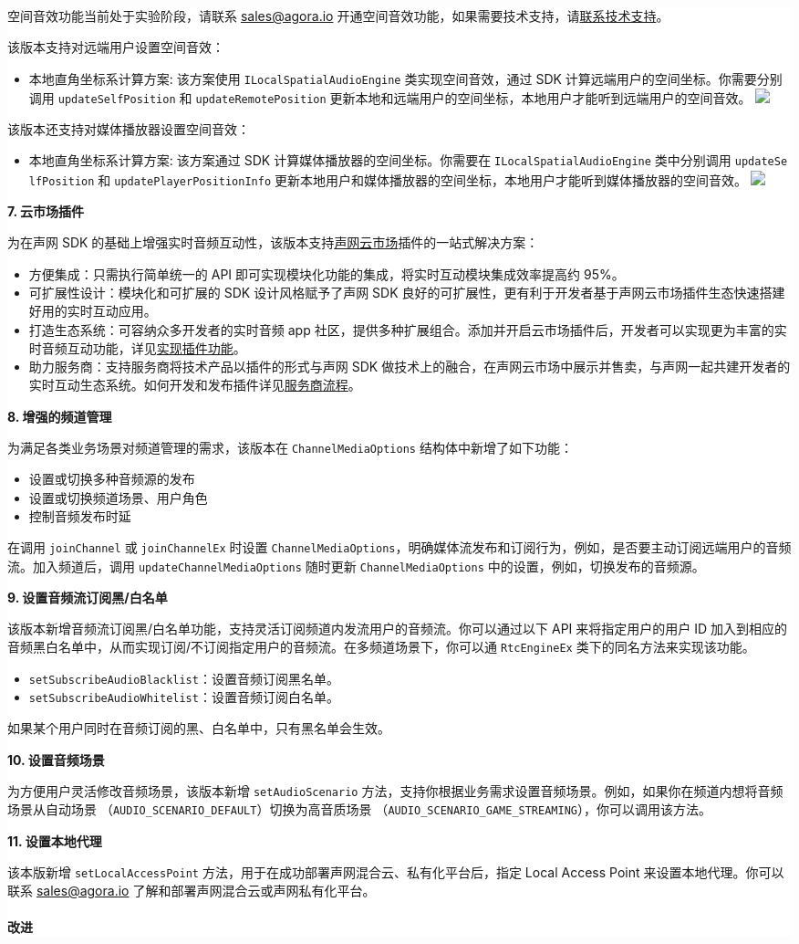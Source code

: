 <div class="alert info">空间音效功能当前处于实验阶段，请联系 <a href ="sales@agora.io">sales@agora.io</a> 开通空间音效功能，如果需要技术支持，请<a href ="https://docs.agora.io/cn/Agora%20Platform/ticket?platform=All%20Platforms">联系技术支持</a>。</div>

该版本支持对远端用户设置空间音效：

- 本地直角坐标系计算方案: 该方案使用 `ILocalSpatialAudioEngine` 类实现空间音效，通过 SDK 计算远端用户的空间坐标。你需要分别调用 `updateSelfPosition` 和 `updateRemotePosition` 更新本地和远端用户的空间坐标，本地用户才能听到远端用户的空间音效。
  ![](https://web-cdn.agora.io/docs-files/1646815293857)

该版本还支持对媒体播放器设置空间音效：

- 本地直角坐标系计算方案: 该方案通过 SDK 计算媒体播放器的空间坐标。你需要在 `ILocalSpatialAudioEngine` 类中分别调用 `updateSelfPosition` 和 `updatePlayerPositionInfo` 更新本地用户和媒体播放器的空间坐标，本地用户才能听到媒体播放器的空间音效。
 ![](https://web-cdn.agora.io/docs-files/1646814580743)

**7. 云市场插件**

为在声网 SDK 的基础上增强实时音频互动性，该版本支持[声网云市场](https://www.agora.io/cn/marketplace)插件的一站式解决方案：

- 方便集成：只需执行简单统一的 API 即可实现模块化功能的集成，将实时互动模块集成效率提高约 95%。
- 可扩展性设计：模块化和可扩展的 SDK 设计风格赋予了声网 SDK 良好的可扩展性，更有利于开发者基于声网云市场插件生态快速搭建好用的实时互动应用。
- 打造生态系统：可容纳众多开发者的实时音频 app 社区，提供多种扩展组合。添加并开启云市场插件后，开发者可以实现更为丰富的实时音频互动功能，详见[实现插件功能](https://docs.agora.io/cn/extension_customer/use_extension_android?platform=Android)。
- 助力服务商：支持服务商将技术产品以插件的形式与声网 SDK 做技术上的融合，在声网云市场中展示并售卖，与声网一起共建开发者的实时互动生态系统。如何开发和发布插件详见[服务商流程](https://docs.agora.io/cn/extension_vendor/vendor_join?platform=Android)。

**8. 增强的频道管理**

为满足各类业务场景对频道管理的需求，该版本在 `ChannelMediaOptions` 结构体中新增了如下功能：

- 设置或切换多种音频源的发布
- 设置或切换频道场景、用户角色
- 控制音频发布时延

在调用 `joinChannel` 或 `joinChannelEx` 时设置 `ChannelMediaOptions`，明确媒体流发布和订阅行为，例如，是否要主动订阅远端用户的音频流。加入频道后，调用 `updateChannelMediaOptions` 随时更新 `ChannelMediaOptions` 中的设置，例如，切换发布的音频源。

**9. 设置音频流订阅黑/白名单**

该版本新增音频流订阅黑/白名单功能，支持灵活订阅频道内发流用户的音频流。你可以通过以下 API 来将指定用户的用户 ID 加入到相应的音频黑白名单中，从而实现订阅/不订阅指定用户的音频流。在多频道场景下，你可以通 `RtcEngineEx` 类下的同名方法来实现该功能。

- `setSubscribeAudioBlacklist`：设置音频订阅黑名单。
- `setSubscribeAudioWhitelist`：设置音频订阅白名单。

如果某个用户同时在音频订阅的黑、白名单中，只有黑名单会生效。

**10. 设置音频场景**

为方便用户灵活修改音频场景，该版本新增 `setAudioScenario` 方法，支持你根据业务需求设置音频场景。例如，如果你在频道内想将音频场景从自动场景 （`AUDIO_SCENARIO_DEFAULT`）切换为高音质场景  （`AUDIO_SCENARIO_GAME_STREAMING`），你可以调用该方法。

**11. 设置本地代理**

该本版新增 `setLocalAccessPoint` 方法，用于在成功部署声网混合云、私有化平台后，指定 Local Access Point 来设置本地代理。你可以联系 [sales@agora.io](mailto:sales@agora.io) 了解和部署声网混合云或声网私有化平台。

#### 改进
